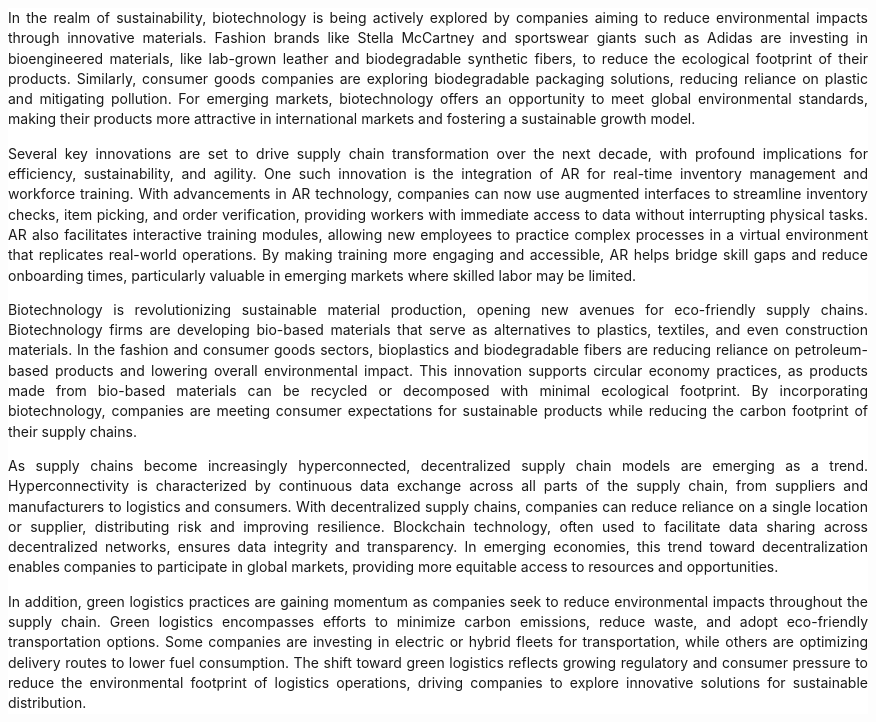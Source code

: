 <p style="text-align: justify;">
In the realm of sustainability, biotechnology is being actively explored by companies aiming to reduce environmental impacts through innovative materials. Fashion brands like Stella McCartney and sportswear giants such as Adidas are investing in bioengineered materials, like lab-grown leather and biodegradable synthetic fibers, to reduce the ecological footprint of their products. Similarly, consumer goods companies are exploring biodegradable packaging solutions, reducing reliance on plastic and mitigating pollution. For emerging markets, biotechnology offers an opportunity to meet global environmental standards, making their products more attractive in international markets and fostering a sustainable growth model.
</p>

<p style="text-align: justify;">
Several key innovations are set to drive supply chain transformation over the next decade, with profound implications for efficiency, sustainability, and agility. One such innovation is the integration of AR for real-time inventory management and workforce training. With advancements in AR technology, companies can now use augmented interfaces to streamline inventory checks, item picking, and order verification, providing workers with immediate access to data without interrupting physical tasks. AR also facilitates interactive training modules, allowing new employees to practice complex processes in a virtual environment that replicates real-world operations. By making training more engaging and accessible, AR helps bridge skill gaps and reduce onboarding times, particularly valuable in emerging markets where skilled labor may be limited.
</p>

<p style="text-align: justify;">
Biotechnology is revolutionizing sustainable material production, opening new avenues for eco-friendly supply chains. Biotechnology firms are developing bio-based materials that serve as alternatives to plastics, textiles, and even construction materials. In the fashion and consumer goods sectors, bioplastics and biodegradable fibers are reducing reliance on petroleum-based products and lowering overall environmental impact. This innovation supports circular economy practices, as products made from bio-based materials can be recycled or decomposed with minimal ecological footprint. By incorporating biotechnology, companies are meeting consumer expectations for sustainable products while reducing the carbon footprint of their supply chains.
</p>

<p style="text-align: justify;">
As supply chains become increasingly hyperconnected, decentralized supply chain models are emerging as a trend. Hyperconnectivity is characterized by continuous data exchange across all parts of the supply chain, from suppliers and manufacturers to logistics and consumers. With decentralized supply chains, companies can reduce reliance on a single location or supplier, distributing risk and improving resilience. Blockchain technology, often used to facilitate data sharing across decentralized networks, ensures data integrity and transparency. In emerging economies, this trend toward decentralization enables companies to participate in global markets, providing more equitable access to resources and opportunities.
</p>

<p style="text-align: justify;">
In addition, green logistics practices are gaining momentum as companies seek to reduce environmental impacts throughout the supply chain. Green logistics encompasses efforts to minimize carbon emissions, reduce waste, and adopt eco-friendly transportation options. Some companies are investing in electric or hybrid fleets for transportation, while others are optimizing delivery routes to lower fuel consumption. The shift toward green logistics reflects growing regulatory and consumer pressure to reduce the environmental footprint of logistics operations, driving companies to explore innovative solutions for sustainable distribution.
</p>
